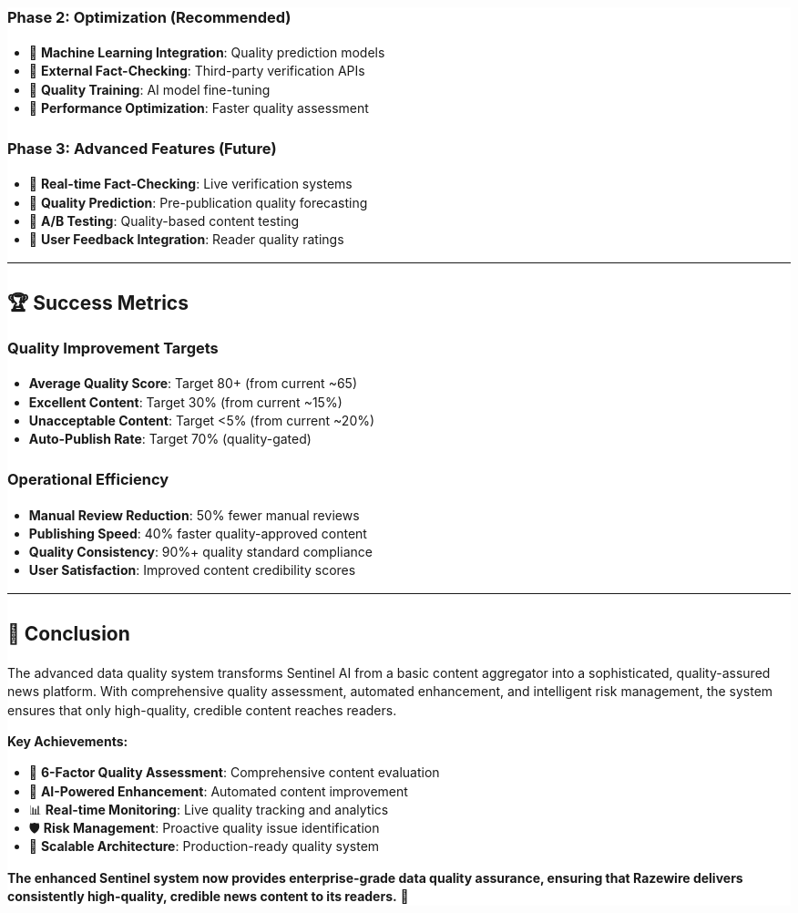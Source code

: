 ### **Phase 2: Optimization (Recommended)**
- 🔄 **Machine Learning Integration**: Quality prediction models
- 🔄 **External Fact-Checking**: Third-party verification APIs
- 🔄 **Quality Training**: AI model fine-tuning
- 🔄 **Performance Optimization**: Faster quality assessment

### **Phase 3: Advanced Features (Future)**
- 🔮 **Real-time Fact-Checking**: Live verification systems
- 🔮 **Quality Prediction**: Pre-publication quality forecasting
- 🔮 **A/B Testing**: Quality-based content testing
- 🔮 **User Feedback Integration**: Reader quality ratings

---

## 🏆 **Success Metrics**

### **Quality Improvement Targets**
- **Average Quality Score**: Target 80+ (from current ~65)
- **Excellent Content**: Target 30% (from current ~15%)
- **Unacceptable Content**: Target <5% (from current ~20%)
- **Auto-Publish Rate**: Target 70% (quality-gated)

### **Operational Efficiency**
- **Manual Review Reduction**: 50% fewer manual reviews
- **Publishing Speed**: 40% faster quality-approved content
- **Quality Consistency**: 90%+ quality standard compliance
- **User Satisfaction**: Improved content credibility scores

---

## 🎉 **Conclusion**

The advanced data quality system transforms Sentinel AI from a basic content aggregator into a sophisticated, quality-assured news platform. With comprehensive quality assessment, automated enhancement, and intelligent risk management, the system ensures that only high-quality, credible content reaches readers.

**Key Achievements:**
- 🎯 **6-Factor Quality Assessment**: Comprehensive content evaluation
- 🤖 **AI-Powered Enhancement**: Automated content improvement
- 📊 **Real-time Monitoring**: Live quality tracking and analytics
- 🛡️ **Risk Management**: Proactive quality issue identification
- 🚀 **Scalable Architecture**: Production-ready quality system

**The enhanced Sentinel system now provides enterprise-grade data quality assurance, ensuring that Razewire delivers consistently high-quality, credible news content to its readers.** 🎯

